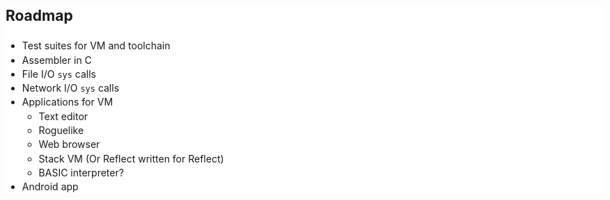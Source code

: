 
## Roadmap

 * Test suites for VM and toolchain
 * Assembler in C
 * File I/O `sys` calls
 * Network I/O `sys` calls
 * Applications for VM
     * Text editor
     * Roguelike
     * Web browser
     * Stack VM (Or Reflect written for Reflect)
     * BASIC interpreter?
 * Android app